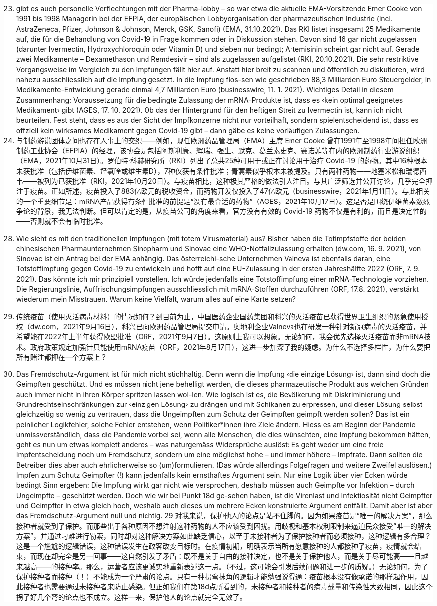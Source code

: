 23) gibt es auch personelle Verflechtungen mit der Pharma-lobby – so war etwa die aktuelle EMA-Vorsitzende Emer Cooke von 1991 bis 1998 Managerin bei der EFPIA, der europäischen Lobbyorganisation der pharmazeutischen Industrie (incl. AstraZeneca, Pfizer, Johnson & Johnson, Merck, GSK, Sanofi) (EMA, 31.10.2021). Das RKI listet insgesamt 25 Medikamente auf, die für die Behandlung von Covid-19 in Frage kommen oder in Diskussion stehen. Davon sind 16 gar nicht zugelassen (darunter Ivermectin, Hydroxychloroquin oder Vitamin D) und sieben nur bedingt; Artemisinin scheint gar nicht auf. Gerade zwei Medikamente – Dexamethason und Remdesivir – sind als zugelassen aufgelistet (RKI, 20.10.2021). Die sehr restriktive Vorgangsweise im Vergleich zu den Impfungen fällt hier auf. Anstatt hier breit zu scannen und öffentlich zu diskutieren, wird nahezu ausschliesslich auf die Impfung gesetzt. In die Impfung flos-sen wie geschrieben 88,3 Milliarden Euro Steuergelder, in Medikamente-Entwicklung gerade einmal 4,7 Milliarden Euro (businesswire, 11. 1. 2021). Wichtiges Detail in diesem Zusammenhang: Voraussetzung für die bedingte Zulassung der mRNA-Produkte ist, dass es ‹kein optimal geeignetes Medikament› gibt (AGES, 17. 10. 2021). Ob das der Hintergrund für den heftigen Streit zu Ivermectin ist, kann ich nicht beurteilen. Fest steht, dass es aus der Sicht der Impfkonzerne nicht nur vorteilhaft, sondern spielentscheidend ist, dass es offziell kein wirksames Medikament gegen Covid-19 gibt – dann gäbe es keine vorläufigen Zulassungen.
23) 与制药游说团体之间也存在人事上的交织——例如，现任欧洲药品管理局（EMA）主席 Emer Cooke 曾在1991年至1998年间担任欧洲制药工业协会（EFPIA）的经理，该协会是包括阿斯利康、辉瑞、强生、默克、葛兰素史克、赛诺菲等在内的欧洲制药行业游说组织（EMA，2021年10月31日）。罗伯特·科赫研究所（RKI）列出了总共25种可用于或正在讨论用于治疗 Covid-19 的药物。其中16种根本未获批准（包括伊维菌素、羟氯喹或维生素D），7种仅获有条件批准；青蒿素似乎根本未被提及。只有两种药物——地塞米松和瑞德西韦——被列为已获批准（RKI，2021年10月20日）。与疫苗相比，这种极其严格的做法引人注目。与其广泛筛选并公开讨论，几乎完全押注于疫苗。正如所述，疫苗投入了883亿欧元的税收资金，而药物开发仅投入了47亿欧元（businesswire，2021年1月11日）。与此相关的一个重要细节是：mRNA产品获得有条件批准的前提是“没有最合适的药物”（AGES，2021年10月17日）。这是否是围绕伊维菌素激烈争论的背景，我无法判断。但可以肯定的是，从疫苗公司的角度来看，官方没有有效的 Covid-19 药物不仅是有利的，而且是决定性的——否则就不会有临时批准。

28. Wie sieht es mit den traditionellen Impfungen (mit totem Virusmaterial) aus? Bisher haben die Totimpfstoffe der beiden chinesischen Pharmaunternehmen Sinopharm und Sinovac eine WHO-Notfallzulassung erhalten (dw.com, 16. 9. 2021), von Sinovac ist ein Antrag bei der EMA anhängig. Das österreichi-sche Unternehmen Valneva ist ebenfalls daran, eine Totstoffimpfung gegen Covid-19 zu entwickeln und hofft auf eine EU-Zulassung in der ersten Jahreshälfte 2022 (ORF, 7. 9. 2021). Das könnte ich mir prinzipiell vorstellen. Ich würde jedenfalls eine Totstoffimpfung einer mRNA-Technologie vorziehen. Die Regierungslinie, Auffrischungsimpfungen ausschliesslich mit mRNA-Stoffen durchzuführen (ORF, 17.8. 2021), verstärkt wiederum mein Misstrauen. Warum keine Vielfalt, warum alles auf eine Karte setzen?
28. 传统疫苗（使用灭活病毒材料）的情况如何？到目前为止，中国医药企业国药集团和科兴的灭活疫苗已获得世界卫生组织的紧急使用授权（dw.com，2021年9月16日），科兴已向欧洲药品管理局提交申请。奥地利企业Valneva也在研发一种针对新冠病毒的灭活疫苗，并希望能在2022年上半年获得欧盟批准（ORF，2021年9月7日）。这原则上我可以想象。无论如何，我会优先选择灭活疫苗而非mRNA技术。政府政策规定加强针只能使用mRNA疫苗（ORF，2021年8月17日），这进一步加深了我的疑虑。为什么不选择多样性，为什么要把所有赌注都押在一个方案上？

29. Das Fremdschutz-Argument ist für mich nicht stichhaltig. Denn wenn die Impfung ‹die einzige Lösung› ist, dann sind doch die Geimpften geschützt. Und es müssen nicht jene behelligt werden, die dieses pharmazeutische Produkt aus welchen Gründen auch immer nicht in ihren Körper spritzen lassen wol-len. Wie logisch ist es, die Bevölkerung mit Diskriminierung und Grundrechtseinschränkungen zur ‹einzigen Lösung› zu drängen und mit Schikanen zu erpressen, und dieser Lösung selbst gleichzeitig so wenig zu vertrauen, dass die Ungeimpften zum Schutz der Geimpften geimpft werden sollen? Das ist ein peinlicher Logikfehler, solche Fehler entstehen, wenn Politiker*innen ihre Ziele ändern. Hiess es am Beginn der Pandemie unmissverständlich, dass die Pandemie vorbei sei, wenn alle Menschen, die dies wünschten, eine Impfung bekommen hätten, geht es nun um etwas komplett anderes – was naturgemäss Widersprüche auslöst: Es geht weder um eine freie Impfentscheidung noch um Fremdschutz, sondern um eine möglichst hohe – und immer höhere – Impfrate. Dann sollten die Betreiber dies aber auch ehrlicherweise so (um)formulieren. (Das würde allerdings Folgefragen und weitere Zweifel auslösen.) Impfen zum Schutz Geimpfter (!) kann jedenfalls kein ernsthaftes Argument sein. Nur eine Logik über vier Ecken würde bedingt Sinn ergeben: Die Impfung wirkt gar nicht wie versprochen, deshalb müssen auch Geimpfte vor Infektion – durch Ungeimpfte – geschützt werden. Doch wie wir bei Punkt 18d ge-sehen haben, ist die Virenlast und Infektiosität nicht Geimpfter und Geimpfter in etwa gleich hoch, weshalb auch dieses um mehrere Ecken konstruierte Argument entfällt. Damit aber ist aber das Fremdschutz-Argument null und nichtig.
29 对我来说，保护他人的论点是站不住脚的。因为如果疫苗是“唯一的解决方案”，那么接种者就受到了保护。而那些出于各种原因不想注射这种药物的人不应该受到困扰。用歧视和基本权利限制来逼迫民众接受“唯一的解决方案”，并通过刁难进行勒索，同时却对这种解决方案如此缺乏信心，以至于未接种者为了保护接种者而必须接种，这种逻辑有多合理？这是一个尴尬的逻辑错误，这种错误发生在政客改变目标时。在疫情初期，明确表示当所有愿意接种的人都接种了疫苗，疫情就会结束，而现在却完全是另一回事——这自然引发了矛盾：既不是关于自由的接种决定，也不是关于保护他人，而是关于尽可能高——且越来越高——的接种率。那么，运营者应该更诚实地重新表述这一点。（不过，这可能会引发后续问题和进一步的质疑。）无论如何，为了保护接种者而接种（！）不能成为一个严肃的论点。只有一种拐弯抹角的逻辑才能勉强说得通：疫苗根本没有像承诺的那样起作用，因此接种者也需要通过未接种者来防止感染。但正如我们在第18d点所看到的，未接种者和接种者的病毒载量和传染性大致相同，因此这个拐了好几个弯的论点也不成立。这样一来，保护他人的论点就完全无效了。
